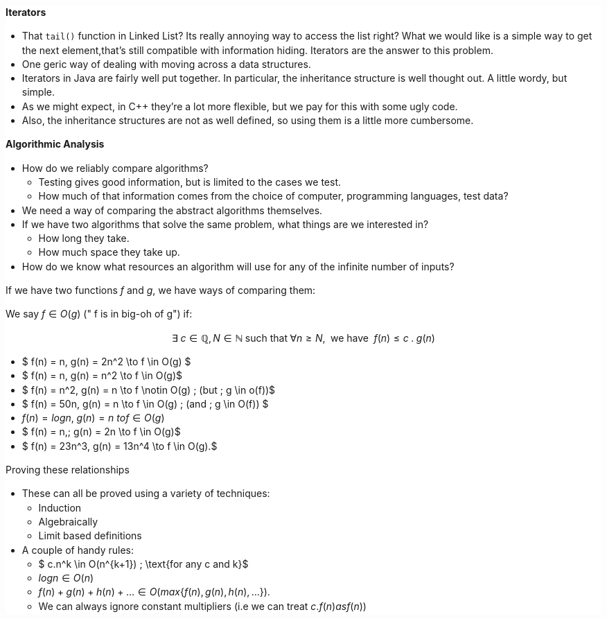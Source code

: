 **Iterators**

- That `tail()` function in Linked List? Its really annoying way to access the list right? What we would like is a simple way to get the next element,that’s still compatible with information hiding. Iterators are the answer to this problem.
- One geric way of dealing with moving across a data structures.
- Iterators in Java are fairly well put together. In particular, the inheritance structure is well thought out. A little wordy, but simple.
- As we might expect, in C++ they’re a lot more flexible, but we pay for this with some ugly code.
- Also, the inheritance structures are not as well defined, so using them is a little more cumbersome.

```cpp

```

**Algorithmic Analysis**

- How do we reliably compare algorithms?
  - Testing gives good information, but is limited to the cases we test.
  - How much of that information comes from the choice of computer, programming languages, test data?
- We need a way of comparing the abstract algorithms themselves.
- If we have two algorithms that solve the same problem, what things are we interested in?
  - How long they take.
  - How much space they take up.
- How do we know what resources an algorithm will use for any of the infinite number of inputs?

If we have two functions $f$ and $g$, we have ways of comparing them:

We say $f \in O(g)$ (" f is in big-oh of g") if:

$$
  \exists \; c \in \mathbb{Q}, N \in \mathbb{N} \;\text{such that} \; \forall n \geq N, \; \text{ we have } \; f(n) \leq c \; . \;g(n)
$$

- $ f(n) = n, g(n) = 2n^2 \to f \in O(g) $
- $ f(n) = n, g(n) = n^2 \to f \in O(g)$
- $ f(n) = n^2, g(n) = n \to f \notin O(g) \; (but \; g \in o(f))$
- $ f(n) = 50n, g(n) = n \to f \in O(g) \; (and \; g \in O(f))  $
- $f(n) = logn, \; g(n) =n\ to f \in O(g)$
- $  f(n) = n,\; g(n) = 2n \to f \in O(g)$
- $ f(n) = 23n^3, g(n) = 13n^4 \to  f \in O(g).$

Proving these relationships

- These can all be proved using a variety of techniques:
  - Induction
  - Algebraically
  - Limit based definitions
- A couple of handy rules:
  - $ c.n^k \in O(n^{k+1}) \; \text{for any c and k}$
  - $log n \in O(n)$
  - $f(n) + g(n) + h(n) + \dots \in O(max \left \{ f(n), g(n), h(n), \dots \right \} ).$
  - We can always ignore constant multipliers (i.e we can treat $c.f(n) as f(n)$)
